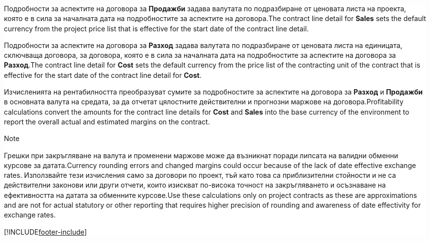 <span data-ttu-id="6a455-213">Подробности за аспектите на договора за **Продажби** задава валутата по подразбиране от ценовата листа на проекта, която е в сила за началната дата на подробностите за аспектите на договора.</span><span class="sxs-lookup"><span data-stu-id="6a455-213">The contract line detail for **Sales** sets the default currency from the project price list that is effective for the start date of the contract line detail.</span></span>

<span data-ttu-id="6a455-214">Подробности за аспектите на договора за **Разход** задава валутата по подразбиране от ценовата листа на единицата, сключваща договора, за договора, която е в сила за началната дата на подробностите за аспектите на договора за **Разход**.</span><span class="sxs-lookup"><span data-stu-id="6a455-214">The contract line detail for **Cost** sets the default currency from the price list of the contracting unit of the contract that is effective for the start date of the contract line detail for **Cost**.</span></span>

<span data-ttu-id="6a455-215">Изчисленията на рентабилността преобразуват сумите за подробностите за аспектите на договора за **Разход** и **Продажби** в основната валута на средата, за да отчетат цялостните действителни и прогнозни маржове на договора.</span><span class="sxs-lookup"><span data-stu-id="6a455-215">Profitability calculations convert the amounts for the contract line details for **Cost** and **Sales** into the base currency of the environment to report the overall actual and estimated margins on the contract.</span></span>

> [!NOTE]
> <span data-ttu-id="6a455-216">Грешки при закръгляване на валута и променени маржове може да възникнат поради липсата на валидни обменни курсове за датата.</span><span class="sxs-lookup"><span data-stu-id="6a455-216">Currency rounding errors and changed margins could occur because of the lack of date effective exchange rates.</span></span> <span data-ttu-id="6a455-217">Използвайте тези изчисления само за договори по проект, тъй като това са приблизителни стойности и не са действителни законови или други отчети, които изискват по-висока точност на закръгляването и осъзнаване на ефективността на датата за обменните курсове.</span><span class="sxs-lookup"><span data-stu-id="6a455-217">Use these calculations only on project contracts as these are approximations and are not for actual statutory or other reporting that requires higher precision of rounding and awareness of date effectivity for exchange rates.</span></span>


[!INCLUDE[footer-include](../includes/footer-banner.md)]

